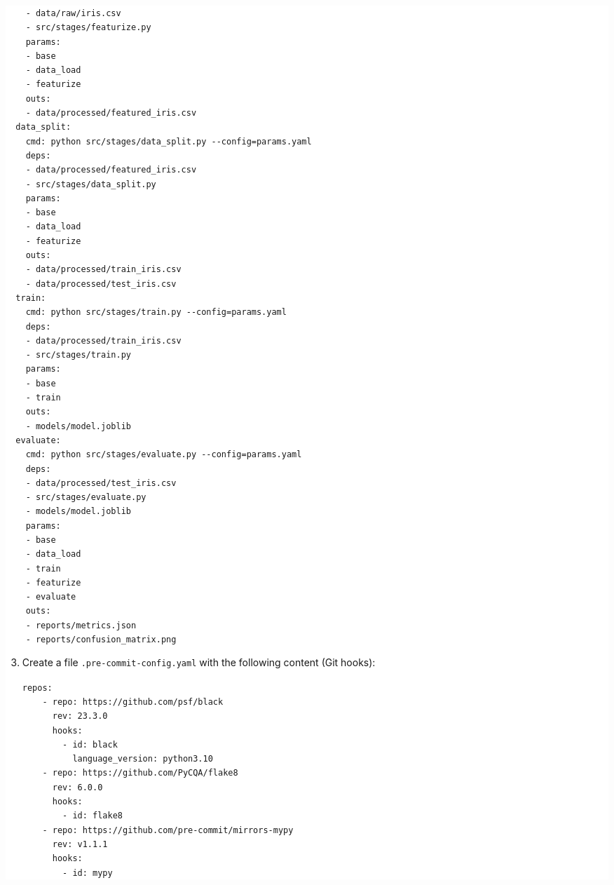    ```
       - data/raw/iris.csv
       - src/stages/featurize.py
       params:
       - base
       - data_load
       - featurize
       outs:
       - data/processed/featured_iris.csv
     data_split:
       cmd: python src/stages/data_split.py --config=params.yaml
       deps:
       - data/processed/featured_iris.csv
       - src/stages/data_split.py
       params:
       - base
       - data_load
       - featurize
       outs:
       - data/processed/train_iris.csv
       - data/processed/test_iris.csv
     train:
       cmd: python src/stages/train.py --config=params.yaml
       deps:
       - data/processed/train_iris.csv
       - src/stages/train.py
       params:
       - base
       - train
       outs:
       - models/model.joblib
     evaluate:
       cmd: python src/stages/evaluate.py --config=params.yaml
       deps:
       - data/processed/test_iris.csv
       - src/stages/evaluate.py
       - models/model.joblib
       params:
       - base
       - data_load
       - train
       - featurize
       - evaluate
       outs:
       - reports/metrics.json
       - reports/confusion_matrix.png
   ```

3. Create a file `.pre-commit-config.yaml` with the following content (Git hooks):

   ```
   repos:
       - repo: https://github.com/psf/black
         rev: 23.3.0
         hooks:
           - id: black
             language_version: python3.10
       - repo: https://github.com/PyCQA/flake8
         rev: 6.0.0
         hooks:
           - id: flake8
       - repo: https://github.com/pre-commit/mirrors-mypy
         rev: v1.1.1
         hooks:
           - id: mypy
   ```